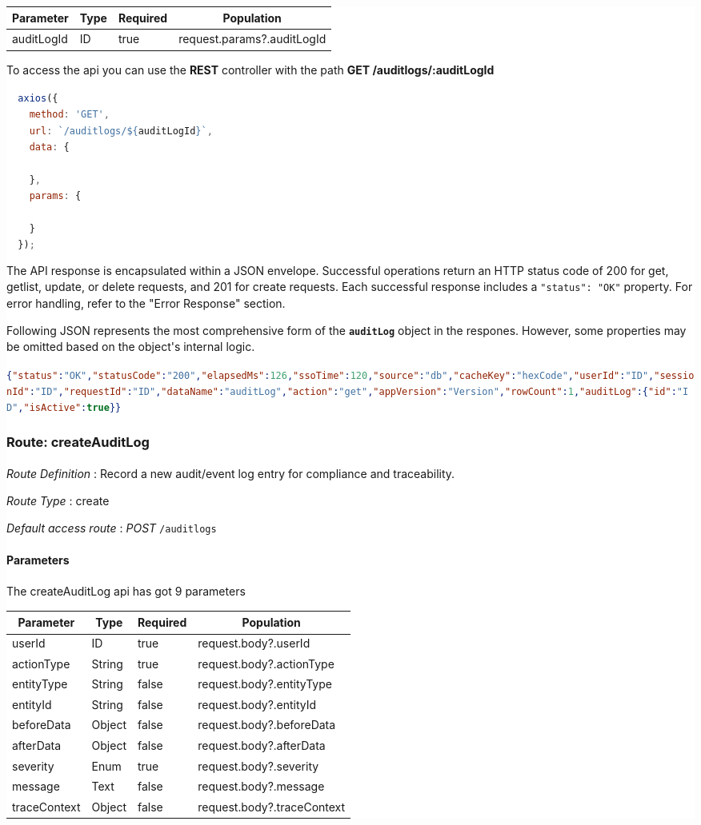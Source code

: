 | Parameter              | Type                   | Required | Population                   |
| ---------------------- | ---------------------- | -------- | ---------------------------- |
| auditLogId  | ID  | true | request.params?.auditLogId |

  

  



To access the api you can use the **REST** controller with the path **GET  /auditlogs/:auditLogId**
```js
  axios({
    method: 'GET',
    url: `/auditlogs/${auditLogId}`,
    data: {
    
    },
    params: {
    
    }
  });
```     
The API response is encapsulated within a JSON envelope. Successful operations return an HTTP status code of 200 for get, getlist, update, or delete requests, and 201 for create requests. Each successful response includes a `"status": "OK"` property. For error handling, refer to the "Error Response" section.

Following JSON represents the most comprehensive form of the **`auditLog`** object in the respones. However, some properties may be omitted based on the object's internal logic.



```json
{"status":"OK","statusCode":"200","elapsedMs":126,"ssoTime":120,"source":"db","cacheKey":"hexCode","userId":"ID","sessionId":"ID","requestId":"ID","dataName":"auditLog","action":"get","appVersion":"Version","rowCount":1,"auditLog":{"id":"ID","isActive":true}}
```  


  

### Route: createAuditLog
*Route Definition* : Record a new audit/event log entry for compliance and traceability.

*Route Type* : create

*Default access route* : *POST* `/auditlogs`

####  Parameters
The createAuditLog api has got 9 parameters  

| Parameter              | Type                   | Required | Population                   |
| ---------------------- | ---------------------- | -------- | ---------------------------- |
| userId  | ID  | true | request.body?.userId |
| actionType  | String  | true | request.body?.actionType |
| entityType  | String  | false | request.body?.entityType |
| entityId  | String  | false | request.body?.entityId |
| beforeData  | Object  | false | request.body?.beforeData |
| afterData  | Object  | false | request.body?.afterData |
| severity  | Enum  | true | request.body?.severity |
| message  | Text  | false | request.body?.message |
| traceContext  | Object  | false | request.body?.traceContext |
